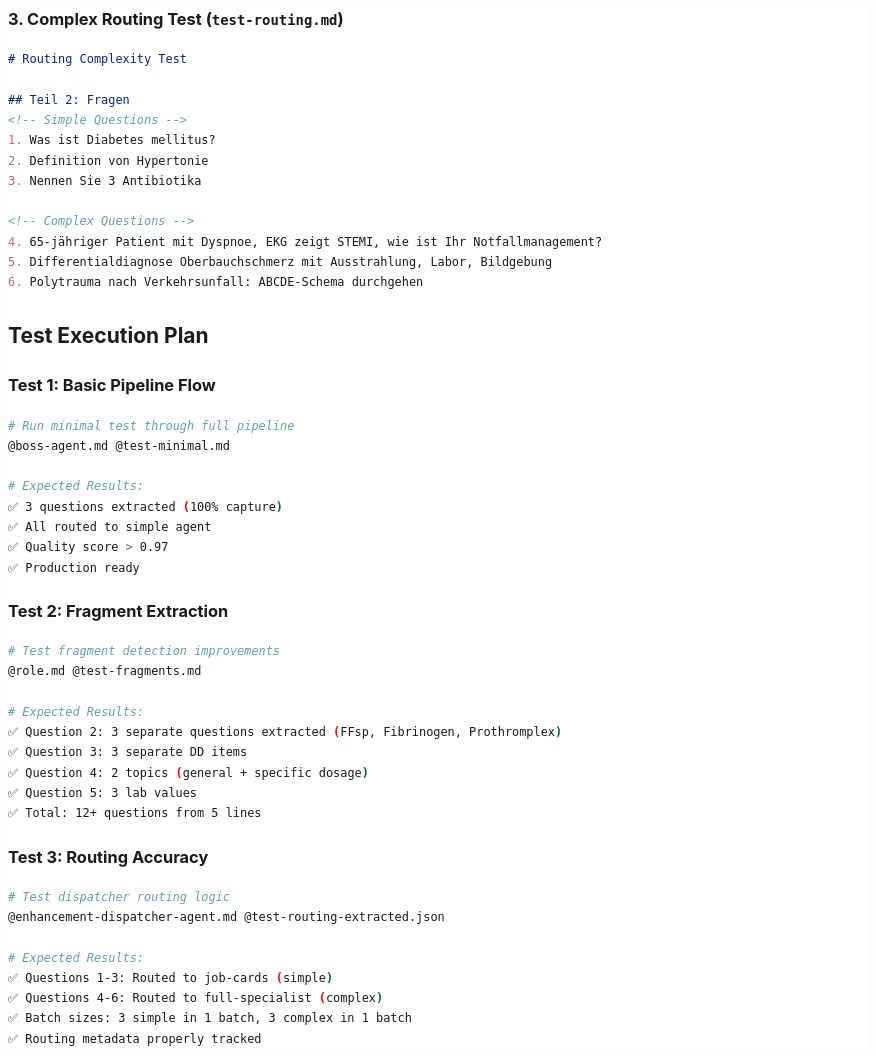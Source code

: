 ### 3. Complex Routing Test (`test-routing.md`)
```markdown
# Routing Complexity Test

## Teil 2: Fragen
<!-- Simple Questions -->
1. Was ist Diabetes mellitus?
2. Definition von Hypertonie
3. Nennen Sie 3 Antibiotika

<!-- Complex Questions -->
4. 65-jähriger Patient mit Dyspnoe, EKG zeigt STEMI, wie ist Ihr Notfallmanagement?
5. Differentialdiagnose Oberbauchschmerz mit Ausstrahlung, Labor, Bildgebung
6. Polytrauma nach Verkehrsunfall: ABCDE-Schema durchgehen
```

## Test Execution Plan

### Test 1: Basic Pipeline Flow
```bash
# Run minimal test through full pipeline
@boss-agent.md @test-minimal.md

# Expected Results:
✅ 3 questions extracted (100% capture)
✅ All routed to simple agent
✅ Quality score > 0.97
✅ Production ready
```

### Test 2: Fragment Extraction
```bash
# Test fragment detection improvements
@role.md @test-fragments.md

# Expected Results:
✅ Question 2: 3 separate questions extracted (FFsp, Fibrinogen, Prothromplex)
✅ Question 3: 3 separate DD items
✅ Question 4: 2 topics (general + specific dosage)
✅ Question 5: 3 lab values
✅ Total: 12+ questions from 5 lines
```

### Test 3: Routing Accuracy
```bash
# Test dispatcher routing logic
@enhancement-dispatcher-agent.md @test-routing-extracted.json

# Expected Results:
✅ Questions 1-3: Routed to job-cards (simple)
✅ Questions 4-6: Routed to full-specialist (complex)
✅ Batch sizes: 3 simple in 1 batch, 3 complex in 1 batch
✅ Routing metadata properly tracked
```
